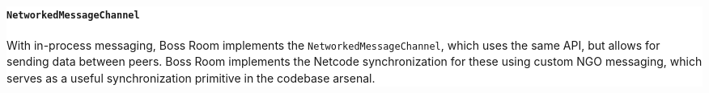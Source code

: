 #### `NetworkedMessageChannel`

With in-process messaging, Boss Room implements the `NetworkedMessageChannel`, which uses the same API, but allows for sending data between peers. Boss Room implements the Netcode synchronization for these using custom NGO messaging, which serves as a useful synchronization primitive in the codebase arsenal.
